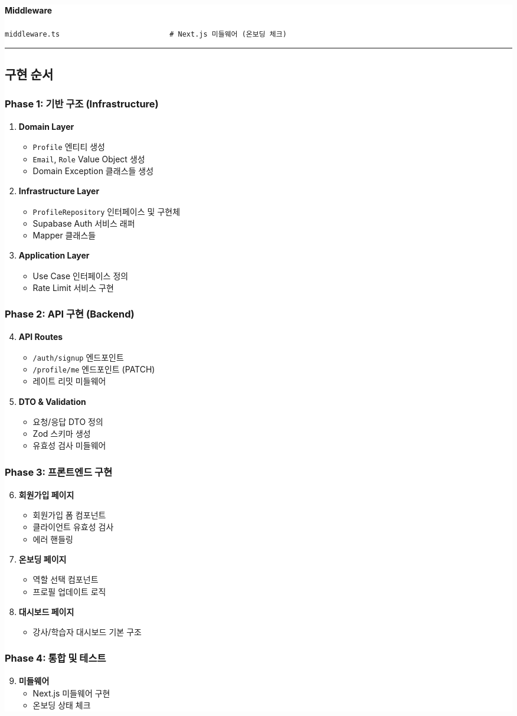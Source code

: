 #### Middleware
```
middleware.ts                          # Next.js 미들웨어 (온보딩 체크)
```

---

## 구현 순서

### Phase 1: 기반 구조 (Infrastructure)
1. **Domain Layer**
   - `Profile` 엔티티 생성
   - `Email`, `Role` Value Object 생성
   - Domain Exception 클래스들 생성

2. **Infrastructure Layer**
   - `ProfileRepository` 인터페이스 및 구현체
   - Supabase Auth 서비스 래퍼
   - Mapper 클래스들

3. **Application Layer**
   - Use Case 인터페이스 정의
   - Rate Limit 서비스 구현

### Phase 2: API 구현 (Backend)
4. **API Routes**
   - `/auth/signup` 엔드포인트
   - `/profile/me` 엔드포인트 (PATCH)
   - 레이트 리밋 미들웨어

5. **DTO & Validation**
   - 요청/응답 DTO 정의
   - Zod 스키마 생성
   - 유효성 검사 미들웨어

### Phase 3: 프론트엔드 구현
6. **회원가입 페이지**
   - 회원가입 폼 컴포넌트
   - 클라이언트 유효성 검사
   - 에러 핸들링

7. **온보딩 페이지**
   - 역할 선택 컴포넌트
   - 프로필 업데이트 로직

8. **대시보드 페이지**
   - 강사/학습자 대시보드 기본 구조

### Phase 4: 통합 및 테스트
9. **미들웨어**
   - Next.js 미들웨어 구현
   - 온보딩 상태 체크
